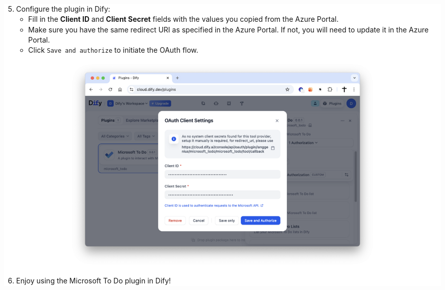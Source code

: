 5. Configure the plugin in Dify:
    - Fill in the **Client ID** and **Client Secret** fields with the values you copied from the Azure Portal.
    - Make sure you have the same redirect URI as specified in the Azure Portal. If not, you will need to update it in the Azure Portal.
    - Click `Save and authorize` to initiate the OAuth flow.

<p align="center">
    <img src="_assets/setup.png" alt="Plugin Configuration" width="600">
</p>

6. Enjoy using the Microsoft To Do plugin in Dify!

<p align="center">
